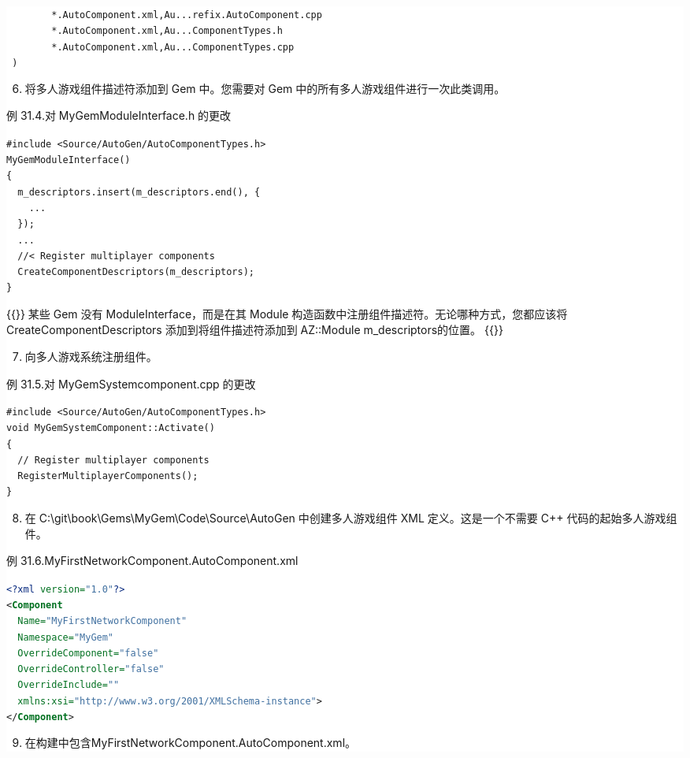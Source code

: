 ```
        *.AutoComponent.xml,Au...refix.AutoComponent.cpp
        *.AutoComponent.xml,Au...ComponentTypes.h
        *.AutoComponent.xml,Au...ComponentTypes.cpp
 )
```

6.  将多人游戏组件描述符添加到 Gem 中。您需要对 Gem 中的所有多人游戏组件进行一次此类调用。

例 31.4.对 MyGemModuleInterface.h 的更改
```
#include <Source/AutoGen/AutoComponentTypes.h>
MyGemModuleInterface()
{
  m_descriptors.insert(m_descriptors.end(), {
    ...
  });
  ...
  //< Register multiplayer components
  CreateComponentDescriptors(m_descriptors);
}
```

{{<note>}}
某些 Gem 没有 ModuleInterface，而是在其 Module 构造函数中注册组件描述符。无论哪种方式，您都应该将 CreateComponentDescriptors 添加到将组件描述符添加到 AZ::Module m_descriptors的位置。
{{</note>}}

7. 向多人游戏系统注册组件。

例 31.5.对 MyGemSystemcomponent.cpp 的更改
```
#include <Source/AutoGen/AutoComponentTypes.h>
void MyGemSystemComponent::Activate()
{
  // Register multiplayer components
  RegisterMultiplayerComponents();
}
```

8. 在 C:\git\book\Gems\MyGem\Code\Source\AutoGen 中创建多人游戏组件 XML 定义。这是一个不需要 C++ 代码的起始多人游戏组件。

例 31.6.MyFirstNetworkComponent.AutoComponent.xml
```xml
<?xml version="1.0"?>
<Component
  Name="MyFirstNetworkComponent"
  Namespace="MyGem"
  OverrideComponent="false"
  OverrideController="false"
  OverrideInclude=""
  xmlns:xsi="http://www.w3.org/2001/XMLSchema-instance">
</Component>
```
9. 在构建中包含MyFirstNetworkComponent.AutoComponent.xml。
